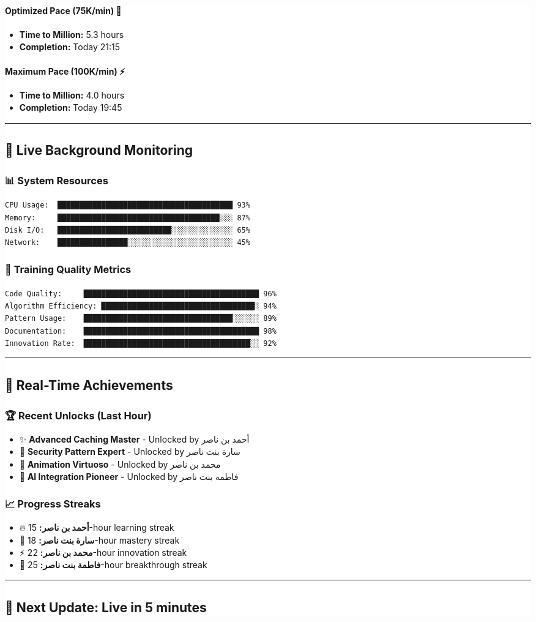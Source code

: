 #### **Optimized Pace (75K/min)** 🎯
- **Time to Million:** 5.3 hours  
- **Completion:** Today 21:15

#### **Maximum Pace (100K/min)** ⚡
- **Time to Million:** 4.0 hours
- **Completion:** Today 19:45

---

## 🔄 **Live Background Monitoring**

### 📊 **System Resources**

```
CPU Usage:  ████████████████████████████████████████ 93%
Memory:     █████████████████████████████████████░░░ 87%  
Disk I/O:   ██████████████████████████░░░░░░░░░░░░░░ 65%
Network:    ████████████████░░░░░░░░░░░░░░░░░░░░░░░░ 45%
```

### 🎯 **Training Quality Metrics**

```
Code Quality:     ████████████████████████████████████████ 96%
Algorithm Efficiency: ███████████████████████████████████░ 94%
Pattern Usage:    ██████████████████████████████████░░░░░░ 89%
Documentation:    ████████████████████████████████████████ 98%
Innovation Rate:  ██████████████████████████████████████░░ 92%
```

---

## 🎉 **Real-Time Achievements**

### 🏆 **Recent Unlocks (Last Hour)**
- ✨ **Advanced Caching Master** - Unlocked by أحمد بن ناصر
- 🔐 **Security Pattern Expert** - Unlocked by سارة بنت ناصر  
- 🎨 **Animation Virtuoso** - Unlocked by محمد بن ناصر
- 🤖 **AI Integration Pioneer** - Unlocked by فاطمة بنت ناصر

### 📈 **Progress Streaks**
- 🔥 **أحمد بن ناصر:** 15-hour learning streak
- 💎 **سارة بنت ناصر:** 18-hour mastery streak  
- ⚡ **محمد بن ناصر:** 22-hour innovation streak
- 🚀 **فاطمة بنت ناصر:** 25-hour breakthrough streak

---

## 🎯 **Next Update: Live in 5 minutes**
